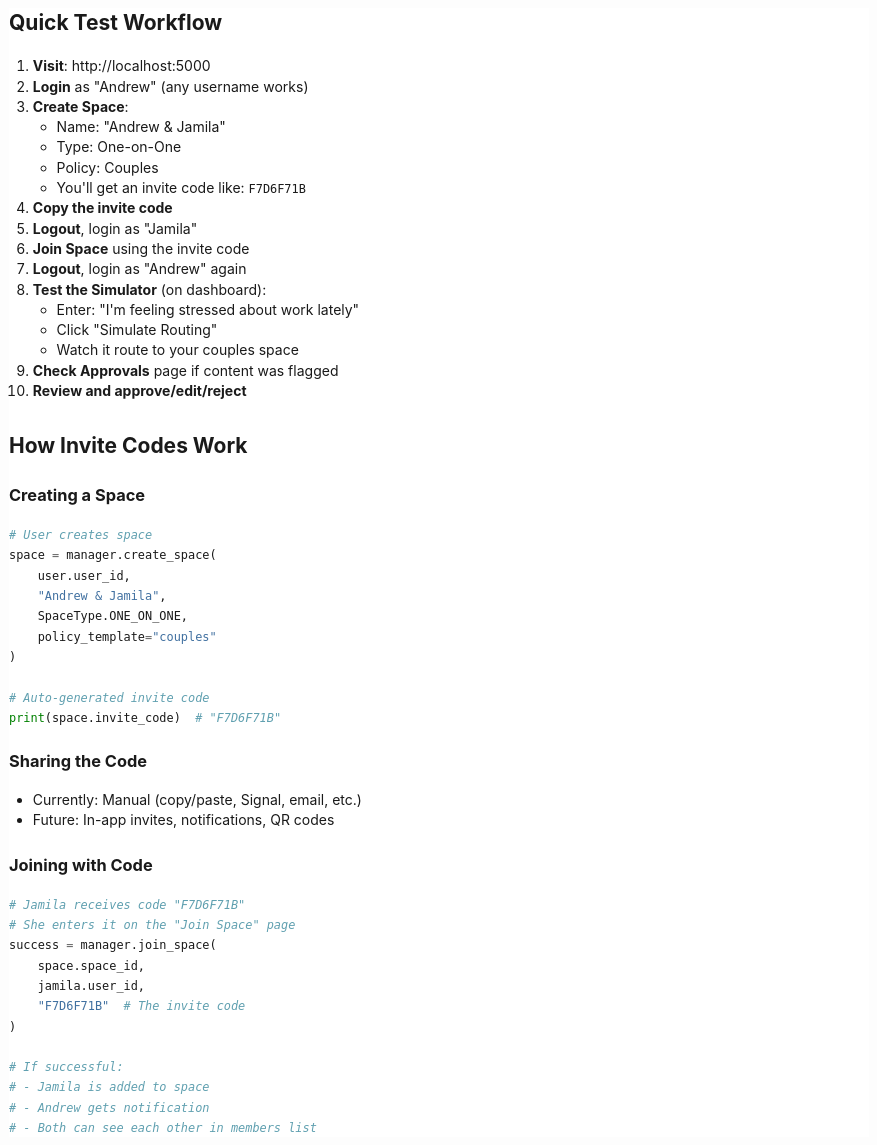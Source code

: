 ## Quick Test Workflow

1. **Visit**: http://localhost:5000
2. **Login** as "Andrew" (any username works)
3. **Create Space**:
   - Name: "Andrew & Jamila"
   - Type: One-on-One
   - Policy: Couples
   - You'll get an invite code like: `F7D6F71B`
4. **Copy the invite code**
5. **Logout**, login as "Jamila"
6. **Join Space** using the invite code
7. **Logout**, login as "Andrew" again
8. **Test the Simulator** (on dashboard):
   - Enter: "I'm feeling stressed about work lately"
   - Click "Simulate Routing"
   - Watch it route to your couples space
9. **Check Approvals** page if content was flagged
10. **Review and approve/edit/reject**

## How Invite Codes Work

### Creating a Space
```python
# User creates space
space = manager.create_space(
    user.user_id,
    "Andrew & Jamila",
    SpaceType.ONE_ON_ONE,
    policy_template="couples"
)

# Auto-generated invite code
print(space.invite_code)  # "F7D6F71B"
```

### Sharing the Code
- Currently: Manual (copy/paste, Signal, email, etc.)
- Future: In-app invites, notifications, QR codes

### Joining with Code
```python
# Jamila receives code "F7D6F71B"
# She enters it on the "Join Space" page
success = manager.join_space(
    space.space_id,
    jamila.user_id,
    "F7D6F71B"  # The invite code
)

# If successful:
# - Jamila is added to space
# - Andrew gets notification
# - Both can see each other in members list
```
